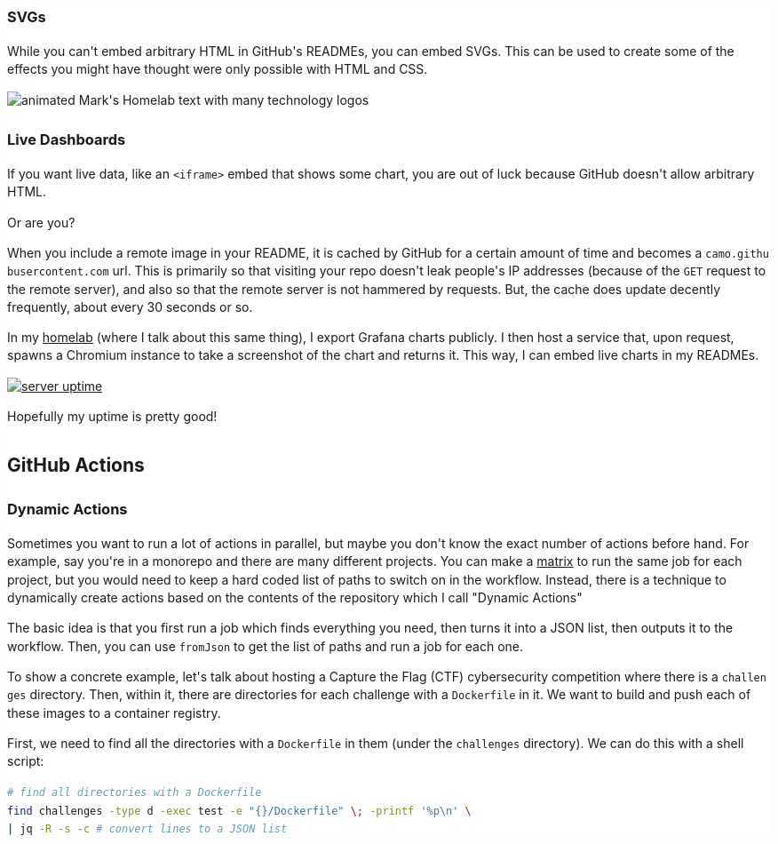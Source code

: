 ### SVGs

While you can't embed arbitrary HTML in GitHub's READMEs, you can embed SVGs. This can be used to create some of the effects you might have thought were only possible with HTML and CSS.

<img alt="animated Mark's Homelab text with many technology logos" class="not-prose" src="https://raw.githubusercontent.com/mbund/homelab/refs/heads/main/docs/title.svg">

### Live Dashboards

If you want live data, like an `<iframe>` embed that shows some chart, you are out of luck because GitHub doesn't allow arbitrary HTML.

Or are you?

When you include a remote image in your README, it is cached by GitHub for a certain amount of time and becomes a `camo.githubusercontent.com` url. This is primarily so that visiting your repo doesn't leak people's IP addresses (because of the `GET` request to the remote server), and also so that the remote server is not hammered by requests. But, the cache does update decently frequently, about every 30 seconds or so.

In my [homelab](/posts/homelab/#epic-readmemd) (where I talk about this same thing), I export Grafana charts publicly. I then host a service that, upon request, spawns a Chromium instance to take a screenshot of the chart and returns it. This way, I can embed live charts in my READMEs.

<a href="https://grafana.mbund.org/d/b250375b-77ce-456f-9c27-6c38221dd21a/misc?orgId=1&viewPanel=3"><img alt="server uptime" src="https://grafana-fetch-cache.mbund.org/server-uptime" width="400px"></a>

Hopefully my uptime is pretty good!

## GitHub Actions

### Dynamic Actions

Sometimes you want to run a lot of actions in parallel, but maybe you don't know the exact number of actions before hand. For example, say you're in a monorepo and there are many different projects. You can make a [matrix](https://docs.github.com/en/actions/writing-workflows/choosing-what-your-workflow-does/running-variations-of-jobs-in-a-workflow) to run the same job for each project, but you would need to keep a hard coded list of paths to switch on in the workflow. Instead, there is a technique to dynamically create actions based on the contents of the repository which I call "Dynamic Actions"

The basic idea is that you first run a job which finds everything you need, then turns it into a JSON list, then outputs it to the workflow. Then, you can use `fromJson` to get the list of paths and run a job for each one.

To show a concrete example, let's talk about hosting a Capture the Flag (CTF) cybersecurity competition where there is a `challenges` directory. Then, within it, there are directories for each challenge with a `Dockerfile` in it. We want to build and push each of these images to a container registry.

First, we need to find all the directories with a `Dockerfile` in them (under the `challenges` directory). We can do this with a shell script:

```bash
# find all directories with a Dockerfile
find challenges -type d -exec test -e "{}/Dockerfile" \; -printf '%p\n' \
| jq -R -s -c # convert lines to a JSON list
```
